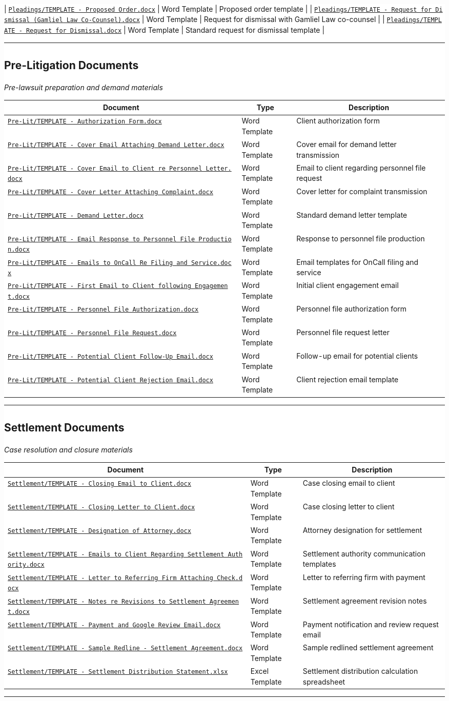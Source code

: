 | [`Pleadings/TEMPLATE - Proposed Order.docx`](./Pleadings/TEMPLATE%20-%20Proposed%20Order.docx) | Word Template | Proposed order template |
| [`Pleadings/TEMPLATE - Request for Dismissal (Gamliel Law Co-Counsel).docx`](./Pleadings/TEMPLATE%20-%20Request%20for%20Dismissal%20(Gamliel%20Law%20Co-Counsel).docx) | Word Template | Request for dismissal with Gamliel Law co-counsel |
| [`Pleadings/TEMPLATE - Request for Dismissal.docx`](./Pleadings/TEMPLATE%20-%20Request%20for%20Dismissal.docx) | Word Template | Standard request for dismissal template |

---

## Pre-Litigation Documents

*Pre-lawsuit preparation and demand materials*

| Document | Type | Description |
|----------|------|-------------|
| [`Pre-Lit/TEMPLATE - Authorization Form.docx`](./Pre-Lit/TEMPLATE%20-%20Authorization%20Form.docx) | Word Template | Client authorization form |
| [`Pre-Lit/TEMPLATE - Cover Email Attaching Demand Letter.docx`](./Pre-Lit/TEMPLATE%20-%20Cover%20Email%20Attaching%20Demand%20Letter.docx) | Word Template | Cover email for demand letter transmission |
| [`Pre-Lit/TEMPLATE - Cover Email to Client re Personnel Letter.docx`](./Pre-Lit/TEMPLATE%20-%20Cover%20Email%20to%20Client%20re%20Personnel%20Letter.docx) | Word Template | Email to client regarding personnel file request |
| [`Pre-Lit/TEMPLATE - Cover Letter Attaching Complaint.docx`](./Pre-Lit/TEMPLATE%20-%20Cover%20Letter%20Attaching%20Complaint.docx) | Word Template | Cover letter for complaint transmission |
| [`Pre-Lit/TEMPLATE - Demand Letter.docx`](./Pre-Lit/TEMPLATE%20-%20Demand%20Letter.docx) | Word Template | Standard demand letter template |
| [`Pre-Lit/TEMPLATE - Email Response to Personnel File Production.docx`](./Pre-Lit/TEMPLATE%20-%20Email%20Response%20to%20Personnel%20File%20Production.docx) | Word Template | Response to personnel file production |
| [`Pre-Lit/TEMPLATE - Emails to OnCall Re Filing and Service.docx`](./Pre-Lit/TEMPLATE%20-%20Emails%20to%20OnCall%20Re%20Filing%20and%20Service.docx) | Word Template | Email templates for OnCall filing and service |
| [`Pre-Lit/TEMPLATE - First Email to Client following Engagement.docx`](./Pre-Lit/TEMPLATE%20-%20First%20Email%20to%20Client%20following%20Engagement.docx) | Word Template | Initial client engagement email |
| [`Pre-Lit/TEMPLATE - Personnel File Authorization.docx`](./Pre-Lit/TEMPLATE%20-%20Personnel%20File%20Authorization.docx) | Word Template | Personnel file authorization form |
| [`Pre-Lit/TEMPLATE - Personnel File Request.docx`](./Pre-Lit/TEMPLATE%20-%20Personnel%20File%20Request.docx) | Word Template | Personnel file request letter |
| [`Pre-Lit/TEMPLATE - Potential Client Follow-Up Email.docx`](./Pre-Lit/TEMPLATE%20-%20Potential%20Client%20Follow-Up%20Email.docx) | Word Template | Follow-up email for potential clients |
| [`Pre-Lit/TEMPLATE - Potential Client Rejection Email.docx`](./Pre-Lit/TEMPLATE%20-%20Potential%20Client%20Rejection%20Email.docx) | Word Template | Client rejection email template |

---

## Settlement Documents

*Case resolution and closure materials*

| Document | Type | Description |
|----------|------|-------------|
| [`Settlement/TEMPLATE - Closing Email to Client.docx`](./Settlement/TEMPLATE%20-%20Closing%20Email%20to%20Client.docx) | Word Template | Case closing email to client |
| [`Settlement/TEMPLATE - Closing Letter to Client.docx`](./Settlement/TEMPLATE%20-%20Closing%20Letter%20to%20Client.docx) | Word Template | Case closing letter to client |
| [`Settlement/TEMPLATE - Designation of Attorney.docx`](./Settlement/TEMPLATE%20-%20Designation%20of%20Attorney.docx) | Word Template | Attorney designation for settlement |
| [`Settlement/TEMPLATE - Emails to Client Regarding Settlement Authority.docx`](./Settlement/TEMPLATE%20-%20Emails%20to%20Client%20Regarding%20Settlement%20Authority.docx) | Word Template | Settlement authority communication templates |
| [`Settlement/TEMPLATE - Letter to Referring Firm Attaching Check.docx`](./Settlement/TEMPLATE%20-%20Letter%20to%20Referring%20Firm%20Attaching%20Check.docx) | Word Template | Letter to referring firm with payment |
| [`Settlement/TEMPLATE - Notes re Revisions to Settlement Agreement.docx`](./Settlement/TEMPLATE%20-%20Notes%20re%20Revisions%20to%20Settlement%20Agreement.docx) | Word Template | Settlement agreement revision notes |
| [`Settlement/TEMPLATE - Payment and Google Review Email.docx`](./Settlement/TEMPLATE%20-%20Payment%20and%20Google%20Review%20Email.docx) | Word Template | Payment notification and review request email |
| [`Settlement/TEMPLATE - Sample Redline - Settlement Agreement.docx`](./Settlement/TEMPLATE%20-%20Sample%20Redline%20-%20Settlement%20Agreement.docx) | Word Template | Sample redlined settlement agreement |
| [`Settlement/TEMPLATE - Settlement Distribution Statement.xlsx`](./Settlement/TEMPLATE%20-%20Settlement%20Distribution%20Statement.xlsx) | Excel Template | Settlement distribution calculation spreadsheet |

---